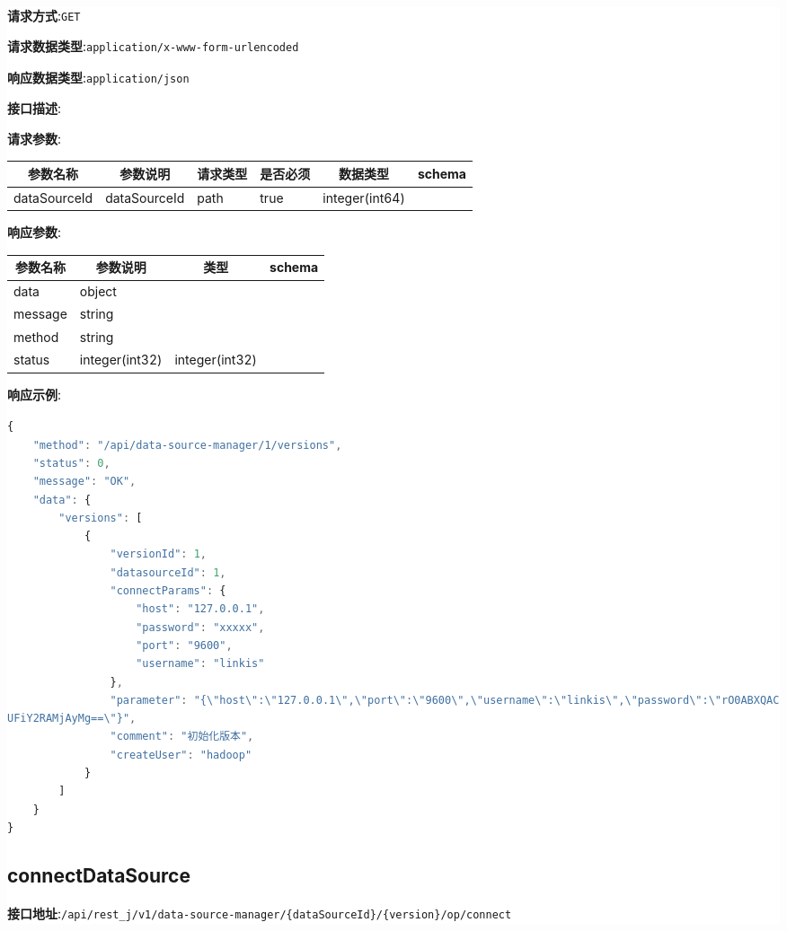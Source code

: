 **请求方式**:`GET`

**请求数据类型**:`application/x-www-form-urlencoded`

**响应数据类型**:`application/json`

**接口描述**:

**请求参数**:

| 参数名称 | 参数说明 | 请求类型    | 是否必须 | 数据类型 | schema |
| -------- | -------- | ----- | -------- | -------- | ------ |
|dataSourceId|dataSourceId|path|true|integer(int64)|

**响应参数**:

| 参数名称 | 参数说明 | 类型 | schema |
| -------- | -------- | ----- |----- |
|data|object|
|message|string|
|method|string|
|status|integer(int32)|integer(int32)|

**响应示例**:
```javascript
{
    "method": "/api/data-source-manager/1/versions",
    "status": 0,
    "message": "OK",
    "data": {
        "versions": [
            {
                "versionId": 1,
                "datasourceId": 1,
                "connectParams": {
                    "host": "127.0.0.1",
                    "password": "xxxxx",
                    "port": "9600",
                    "username": "linkis"
                },
                "parameter": "{\"host\":\"127.0.0.1\",\"port\":\"9600\",\"username\":\"linkis\",\"password\":\"rO0ABXQACUFiY2RAMjAyMg==\"}",
                "comment": "初始化版本",
                "createUser": "hadoop"
            }
        ]
    }
}
```
## connectDataSource
**接口地址**:`/api/rest_j/v1/data-source-manager/{dataSourceId}/{version}/op/connect`
